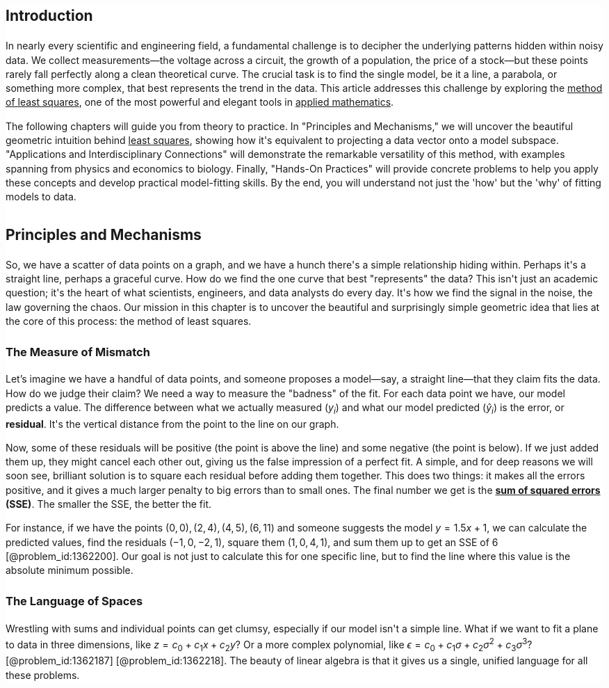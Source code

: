 ## Introduction
In nearly every scientific and engineering field, a fundamental challenge is to decipher the underlying patterns hidden within noisy data. We collect measurements—the voltage across a circuit, the growth of a population, the price of a stock—but these points rarely fall perfectly along a clean theoretical curve. The crucial task is to find the single model, be it a line, a parabola, or something more complex, that best represents the trend in the data. This article addresses this challenge by exploring the [method of least squares](@article_id:136606), one of the most powerful and elegant tools in [applied mathematics](@article_id:169789).

The following chapters will guide you from theory to practice. In "Principles and Mechanisms," we will uncover the beautiful geometric intuition behind [least squares](@article_id:154405), showing how it's equivalent to projecting a data vector onto a model subspace. "Applications and Interdisciplinary Connections" will demonstrate the remarkable versatility of this method, with examples spanning from physics and economics to biology. Finally, "Hands-On Practices" will provide concrete problems to help you apply these concepts and develop practical model-fitting skills. By the end, you will understand not just the 'how' but the 'why' of fitting models to data.

## Principles and Mechanisms

So, we have a scatter of data points on a graph, and we have a hunch there's a simple relationship hiding within. Perhaps it's a straight line, perhaps a graceful curve. How do we find the one curve that best "represents" the data? This isn't just an academic question; it's the heart of what scientists, engineers, and data analysts do every day. It's how we find the signal in the noise, the law governing the chaos. Our mission in this chapter is to uncover the beautiful and surprisingly simple geometric idea that lies at the core of this process: the method of least squares.

### The Measure of Mismatch

Let’s imagine we have a handful of data points, and someone proposes a model—say, a straight line—that they claim fits the data. How do we judge their claim? We need a way to measure the "badness" of the fit. For each data point we have, our model predicts a value. The difference between what we actually measured ($y_i$) and what our model predicted ($\hat{y}_i$) is the error, or **residual**. It's the vertical distance from the point to the line on our graph.

Now, some of these residuals will be positive (the point is above the line) and some negative (the point is below). If we just added them up, they might cancel each other out, giving us the false impression of a perfect fit. A simple, and for deep reasons we will soon see, brilliant solution is to square each residual before adding them together. This does two things: it makes all the errors positive, and it gives a much larger penalty to big errors than to small ones. The final number we get is the **[sum of squared errors](@article_id:148805) (SSE)**. The smaller the SSE, the better the fit.

For instance, if we have the points $(0, 0), (2, 4), (4, 5), (6, 11)$ and someone suggests the model $y = 1.5x + 1$, we can calculate the predicted values, find the residuals $(-1, 0, -2, 1)$, square them $(1, 0, 4, 1)$, and sum them up to get an SSE of $6$ [@problem_id:1362200]. Our goal is not just to calculate this for one specific line, but to find the line where this value is the absolute minimum possible.

### The Language of Spaces

Wrestling with sums and individual points can get clumsy, especially if our model isn't a simple line. What if we want to fit a plane to data in three dimensions, like $z = c_0 + c_1 x + c_2 y$? Or a more complex polynomial, like $\epsilon = c_0 + c_1 \sigma + c_2 \sigma^2 + c_3 \sigma^3$? [@problem_id:1362187] [@problem_id:1362218]. The beauty of linear algebra is that it gives us a single, unified language for all these problems.
